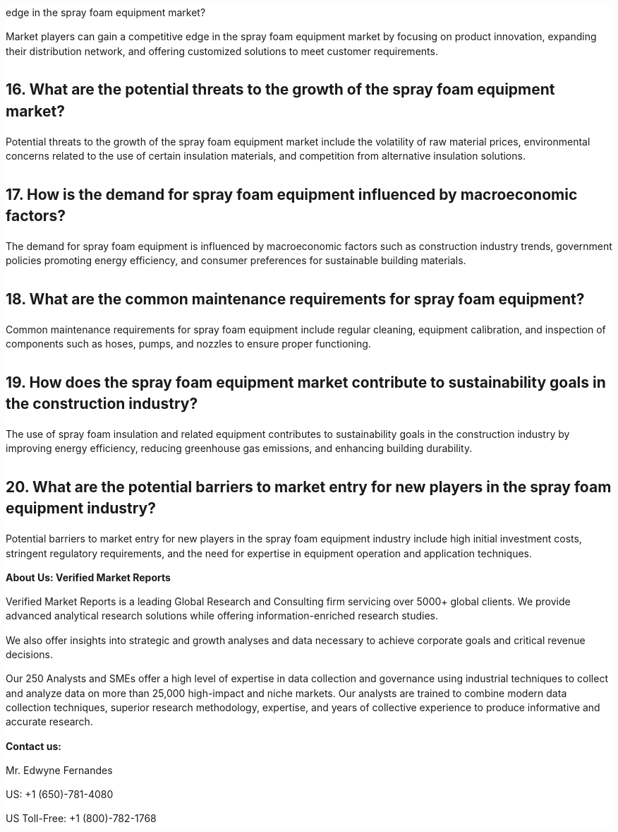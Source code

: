 edge in the spray foam equipment market?</h2><p>Market players can gain a competitive edge in the spray foam equipment market by focusing on product innovation, expanding their distribution network, and offering customized solutions to meet customer requirements.</p><h2>16. What are the potential threats to the growth of the spray foam equipment market?</h2><p>Potential threats to the growth of the spray foam equipment market include the volatility of raw material prices, environmental concerns related to the use of certain insulation materials, and competition from alternative insulation solutions.</p><h2>17. How is the demand for spray foam equipment influenced by macroeconomic factors?</h2><p>The demand for spray foam equipment is influenced by macroeconomic factors such as construction industry trends, government policies promoting energy efficiency, and consumer preferences for sustainable building materials.</p><h2>18. What are the common maintenance requirements for spray foam equipment?</h2><p>Common maintenance requirements for spray foam equipment include regular cleaning, equipment calibration, and inspection of components such as hoses, pumps, and nozzles to ensure proper functioning.</p><h2>19. How does the spray foam equipment market contribute to sustainability goals in the construction industry?</h2><p>The use of spray foam insulation and related equipment contributes to sustainability goals in the construction industry by improving energy efficiency, reducing greenhouse gas emissions, and enhancing building durability.</p><h2>20. What are the potential barriers to market entry for new players in the spray foam equipment industry?</h2><p>Potential barriers to market entry for new players in the spray foam equipment industry include high initial investment costs, stringent regulatory requirements, and the need for expertise in equipment operation and application techniques.</p></body></html><p id="" class=""><strong>About Us: Verified Market Reports</strong></p><p id="" class="">Verified Market Reports is a leading Global Research and Consulting firm servicing over 5000+ global clients. We provide advanced analytical research solutions while offering information-enriched research studies.</p><p id="" class="">We also offer insights into strategic and growth analyses and data necessary to achieve corporate goals and critical revenue decisions.</p><p id="" class="">Our 250 Analysts and SMEs offer a high level of expertise in data collection and governance using industrial techniques to collect and analyze data on more than 25,000 high-impact and niche markets. Our analysts are trained to combine modern data collection techniques, superior research methodology, expertise, and years of collective experience to produce informative and accurate research.</p><p id="" class=""><strong>Contact us:</strong></p><p id="" class="">Mr. Edwyne Fernandes</p><p id="" class="">US: +1 (650)-781-4080</p><p id="" class="">US Toll-Free: +1 (800)-782-1768</p>
